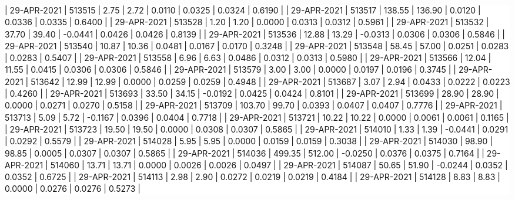 | 29-APR-2021 | 513515 | 2.75 | 2.72 | 0.0110 | 0.0325 | 0.0324 | 0.6190 |
| 29-APR-2021 | 513517 | 138.55 | 136.90 | 0.0120 | 0.0336 | 0.0335 | 0.6400 |
| 29-APR-2021 | 513528 | 1.20 | 1.20 | 0.0000 | 0.0313 | 0.0312 | 0.5961 |
| 29-APR-2021 | 513532 | 37.70 | 39.40 | -0.0441 | 0.0426 | 0.0426 | 0.8139 |
| 29-APR-2021 | 513536 | 12.88 | 13.29 | -0.0313 | 0.0306 | 0.0306 | 0.5846 |
| 29-APR-2021 | 513540 | 10.87 | 10.36 | 0.0481 | 0.0167 | 0.0170 | 0.3248 |
| 29-APR-2021 | 513548 | 58.45 | 57.00 | 0.0251 | 0.0283 | 0.0283 | 0.5407 |
| 29-APR-2021 | 513558 | 6.96 | 6.63 | 0.0486 | 0.0312 | 0.0313 | 0.5980 |
| 29-APR-2021 | 513566 | 12.04 | 11.55 | 0.0415 | 0.0306 | 0.0306 | 0.5846 |
| 29-APR-2021 | 513579 | 3.00 | 3.00 | 0.0000 | 0.0197 | 0.0196 | 0.3745 |
| 29-APR-2021 | 513642 | 12.99 | 12.99 | 0.0000 | 0.0259 | 0.0259 | 0.4948 |
| 29-APR-2021 | 513687 | 3.07 | 2.94 | 0.0433 | 0.0222 | 0.0223 | 0.4260 |
| 29-APR-2021 | 513693 | 33.50 | 34.15 | -0.0192 | 0.0425 | 0.0424 | 0.8101 |
| 29-APR-2021 | 513699 | 28.90 | 28.90 | 0.0000 | 0.0271 | 0.0270 | 0.5158 |
| 29-APR-2021 | 513709 | 103.70 | 99.70 | 0.0393 | 0.0407 | 0.0407 | 0.7776 |
| 29-APR-2021 | 513713 | 5.09 | 5.72 | -0.1167 | 0.0396 | 0.0404 | 0.7718 |
| 29-APR-2021 | 513721 | 10.22 | 10.22 | 0.0000 | 0.0061 | 0.0061 | 0.1165 |
| 29-APR-2021 | 513723 | 19.50 | 19.50 | 0.0000 | 0.0308 | 0.0307 | 0.5865 |
| 29-APR-2021 | 514010 | 1.33 | 1.39 | -0.0441 | 0.0291 | 0.0292 | 0.5579 |
| 29-APR-2021 | 514028 | 5.95 | 5.95 | 0.0000 | 0.0159 | 0.0159 | 0.3038 |
| 29-APR-2021 | 514030 | 98.90 | 98.85 | 0.0005 | 0.0307 | 0.0307 | 0.5865 |
| 29-APR-2021 | 514036 | 499.35 | 512.00 | -0.0250 | 0.0376 | 0.0375 | 0.7164 |
| 29-APR-2021 | 514060 | 13.71 | 13.71 | 0.0000 | 0.0026 | 0.0026 | 0.0497 |
| 29-APR-2021 | 514087 | 50.65 | 51.90 | -0.0244 | 0.0352 | 0.0352 | 0.6725 |
| 29-APR-2021 | 514113 | 2.98 | 2.90 | 0.0272 | 0.0219 | 0.0219 | 0.4184 |
| 29-APR-2021 | 514128 | 8.83 | 8.83 | 0.0000 | 0.0276 | 0.0276 | 0.5273 |
